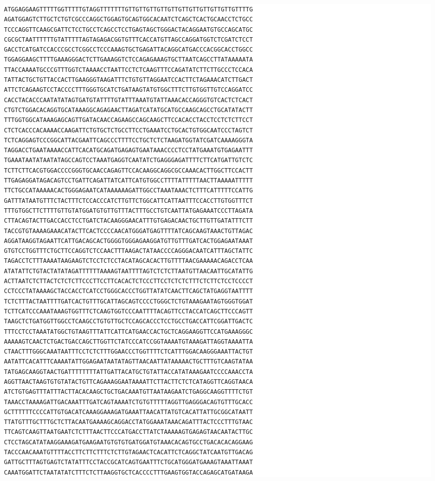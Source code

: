```
ATGGAGGAAGTTTTTGGTTTTTGTAGGTTTTTTTGTTGTTGTTGTTGTTGTTGTTGTTGTTGTTGTTTTG
AGATGGAGTCTTGCTCTGTCGCCCAGGCTGGAGTGCAGTGGCACAATCTCAGCTCACTGCAACCTCTGCC
TCCCAGGTTCAAGCGATTCTCCTGCCTCAGCCTCCTGAGTAGCTGGGACTACAGGAATGTGCCAGCATGC
CGCGCTAATTTTTTGTATTTTTAGTAGAGACGGTGTTTCACCATGTTAGCCAGGATGGTCTCGATCTCCT
GACCTCATGATCCACCCGCCTCGGCCTCCCAAAGTGCTGAGATTACAGGCATGACCCACGGCACCTGGCC
TGGAGGAAGCTTTTGAAAGGGACTCTTGAAAGGTCTCCAGAGAAAGTGCTTAATCAGCCTTATAAAAATA
TTACCAAAATGCCCGTTTGGTCTAAAACCTAATTCCTCTCAAGTTTCCAGATATCTTCTTGCCCTCCACA
TATTACTGCTGTTACCACTTGAAGGGTAAGATTTCTGTGTTAGGAATCCACTTCTAGAAACATCTTGACT
ATTCTCAGAAGTCCTACCCCTTTGGGTGCATCTGATAAGTATGTGGCTTTCTTGTGGTTGTCCAGGATCC
CACCTACACCCAATATATAGTGATGTATTTTGTATTTAAATGTATTAAACACCAGGGTGTCACTCTCACT
CTGTCTGGACACAGGTGCATAAAGGCAGAGAACTTAGATCATATGCATGCCAAGCAGCCTGCATATACTT
TTTGGTGGCATAAAGAGCAGTTGATACAACCAGAAGCCAGCAAGCTTCCACACCTACCTCCTCTCTTCCT
CTCTCACCCACAAAACCAAGATTCTGTGCTCTGCCTTCCTGAAATCCTGCACTGTGGCAATCCCTAGTCT
TCTCAGGAGTCCCGGCATTACGAATTCAGCCCTTTTCCTGCTCTCTAAGATGGTATCGATCAAAAGGGTA
TAGGACCTGAATAAAACCATTCACATGCAGATGAGAGTGAATAAACCCCTCCTATGAAATGTGAGAATTT
TGAAATAATATAATATAGCCAGTCCTAAATGAGGTCAATATCTGAGGGAGATTTTCTTCATGATTGTCTC
TCTTCTTCACGTGGACCCCGGGTGCAACCAGAGTTCCACAAGGCAGGCGCCAAACACTTGGCTTCCACTT
TTGAGAGGATAGACAGTCCTGATTCAGATTATCATTCATGTGGCCTTTTATTTTTAACTTAAAAATTTTT
TTCTGCCATAAAAACACTGGGAGAATCATAAAAAAGATTGGCCTAAATAAACTCTTTCATTTTTCCATTG
GATTTATAATGTTTCTACTTTCTCCACCCATCTTGTTCTGGCATTCATTAATTTCCACCTTGTGGTTTCT
TTTGTGGCTTCTTTTGTTGTATGGATGTGTTGTTTACTTTGCCTGTCAATTATGAGAAATCCCTTAGATA
CTTACAGTACTTGACCACCTCCTGATCTACAAGGGAACATTTGTGAGACAACTGCTTGTTGATATTTCTT
TACCGTGTAAAAGAAACATACTTCACTCCCCAACATGGGATGAGTTTTATCAGCAAGTAAACTGTTAGAC
AGGATAAGGTAGAATTCATTGACAGCACTGGGGTGGGAGAAGGATGTTGTTTGATCACTGGAGAATAAAT
GTGTCCTGGTTTCTGCTTCCAGGTCTCCAACTTTAAGACTATAACCCCAGGGACAATCATTTAGCTATTC
TAGACCTCTTTAAAATAAGAAGTCTCCTCTCCTACATAGCACACTTGTTTTAACGAAAAACAGACCTCAA
ATATATTCTGTACTATATAGATTTTTTAAAAGTAATTTTAGTCTCTCTTAATGTTAACAATTGCATATTG
ACTTAATCTCTTACTCTCTCTTCCCTTCCTTCACACTCTCCCTTCCTCTCTCTTTCTCTTCTCCTCCCCT
CCTCCCTATAAAAGCTACCACCTCATCCTGGGCACCCTGGTTATATCAACTTCAGCTATGAGGTAATTTT
TCTCTTTACTAATTTTGATCACTGTTTGCATTAGCAGTCCCCTGGGCTCTGTAAAGAATAGTGGGTGGAT
TCTTCATCCCAAATAAAGTGGTTTCTCAAGTGGTCCCAATTTTACAGTTCCTACCATCAGCTTCCCAGTT
TAAGCTCTGATGGTTGGCCTCAAGCCTGTGTTGCTCCAGCACCCTCCTGCCTGACCATTCGGATTGACTC
TTTCCTCCTAAATATGGCTGTAAGTTTATTCATTCATGAACCACTGCTCAGGAAGGTTCCATGAAAGGGC
AAAAAGTCAACTCTGACTGACCAGCTTGGTTCTATCCCATCCGGTAAAATGTAAAGATTAGGTAAAATTA
CTAACTTTGGGCAAATAATTTCCTCTCTTTGGAACCCTGGTTTTCTCATTTGGACAAGGGAAATTACTGT
AATATTCACATTTCAAAATATTGGAGAATAATATAGTTAACAATTATAAAAACTGCTTTGTCAAGTATAA
TATGAGCAAGGTAACTGATTTTTTTTATTGATTACATGCTGTATTACCATATAAAGAATCCCCAAACCTA
AGGTTAACTAAGTGTGTATACTGTTCAGAAAGGAATAAAATTCTTACTTCTCTCATAGGTTCAGGTAACA
ATCTGTGAGTTTATTTACTTACACAAGCTGCTGACAAATGTTAATAAGAATCTGAGGCAAGGTTTTCTGT
TAAACCTAAAAGATTGACAAATTTGATCAGTAAAATCTGTGTTTTTAGGTTGAGGGACAGTGTTTGCACC
GCTTTTTTCCCCATTGTGACATCAAAGGAAAGATGAAATTAACATTATGTCACATTATTGCGGCATAATT
TTATGTTTGCTTTGCTCTTACAATGAAAAGCAGGACCTATGGAAATAAACAGATTTACTCCCTTTGTAAC
TTCAGTCAAGTTAATGAATCTCTTTAACTTCCCATGACCTTATCTAAAAAGTGAGAGTAACAATACTTGC
CTCCTAGCATATAAGGAAAGATGAAGAATGTGTGTGATGGATGTAAACACAGTGCCTGACACACAGGAAG
TACCCAACAAATGTTTTACCTTCTTCTTTCTCTTGTAGAACTCACATTCTCAGGCTATCAATGTTGACAG
GATTGCTTTAGTGAGTCTATATTTCCTACCGCATCAGTGAATTTCTGCATGGGATGAAAGTAAATTAAAT
CAAATGGATTCTAATATATCTTTCTCTTAAGGTGCTCACCCCTTTGAAGTGGTACCAGAGCATGATAAGA
